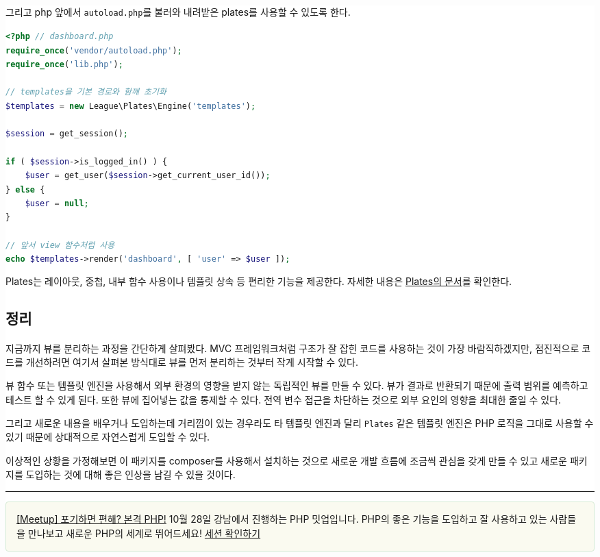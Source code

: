 그리고 php 앞에서 `autoload.php`를 불러와 내려받은 plates를 사용할 수 있도록 한다.

```php
<?php // dashboard.php
require_once('vendor/autoload.php');
require_once('lib.php');

// templates을 기본 경로와 함께 초기화
$templates = new League\Plates\Engine('templates');

$session = get_session();

if ( $session->is_logged_in() ) {
    $user = get_user($session->get_current_user_id());
} else {
    $user = null;
}

// 앞서 view 함수처럼 사용
echo $templates->render('dashboard', [ 'user' => $user ]);
```

Plates는 레이아웃, 중첩, 내부 함수 사용이나 템플릿 상속 등 편리한 기능을 제공한다. 자세한 내용은 [Plates의 문서](http://platesphp.com/templates/)를 확인한다.

## 정리

지금까지 뷰를 분리하는 과정을 간단하게 살펴봤다. MVC 프레임워크처럼 구조가 잘 잡힌 코드를 사용하는 것이 가장 바람직하겠지만, 점진적으로 코드를 개선하려면 여기서 살펴본 방식대로 뷰를 먼저 분리하는 것부터 작게 시작할 수 있다.

뷰 함수 또는 템플릿 엔진을 사용해서 외부 환경의 영향을 받지 않는 독립적인 뷰를 만들 수 있다. 뷰가 결과로 반환되기 때문에 출력 범위를 예측하고 테스트 할 수 있게 된다. 또한 뷰에 집어넣는 값을 통제할 수 있다. 전역 변수 접근을 차단하는 것으로 외부 요인의 영향을 최대한 줄일 수 있다.

그리고 새로운 내용을 배우거나 도입하는데 거리낌이 있는 경우라도 타 템플릿 엔진과 달리 `Plates` 같은 템플릿 엔진은 PHP 로직을 그대로 사용할 수 있기 때문에 상대적으로 자연스럽게 도입할 수 있다.

이상적인 상황을 가정해보면 이 패키지를 composer를 사용해서 설치하는 것으로 새로운 개발 흐름에 조금씩 관심을 갖게 만들 수 있고 새로운 패키지를 도입하는 것에 대해 좋은 인상을 남길 수 있을 것이다.

----

<div style="background: #fafaf0; border: 1px solid #d4ead4; border-radius: 4px; padding: 15px;">
<a href="https://shop.weirdx.io/product/meetup-dev-php-1/">[Meetup] 포기하면 편해? 본격 PHP!</a> 10월 28일 강남에서 진행하는 PHP 밋업입니다. PHP의 좋은 기능을 도입하고 잘 사용하고 있는 사람들을 만나보고 새로운 PHP의 세계로 뛰어드세요! <a href="https://shop.weirdx.io/product/meetup-dev-php-1/">세션 확인하기</a>
</div>
